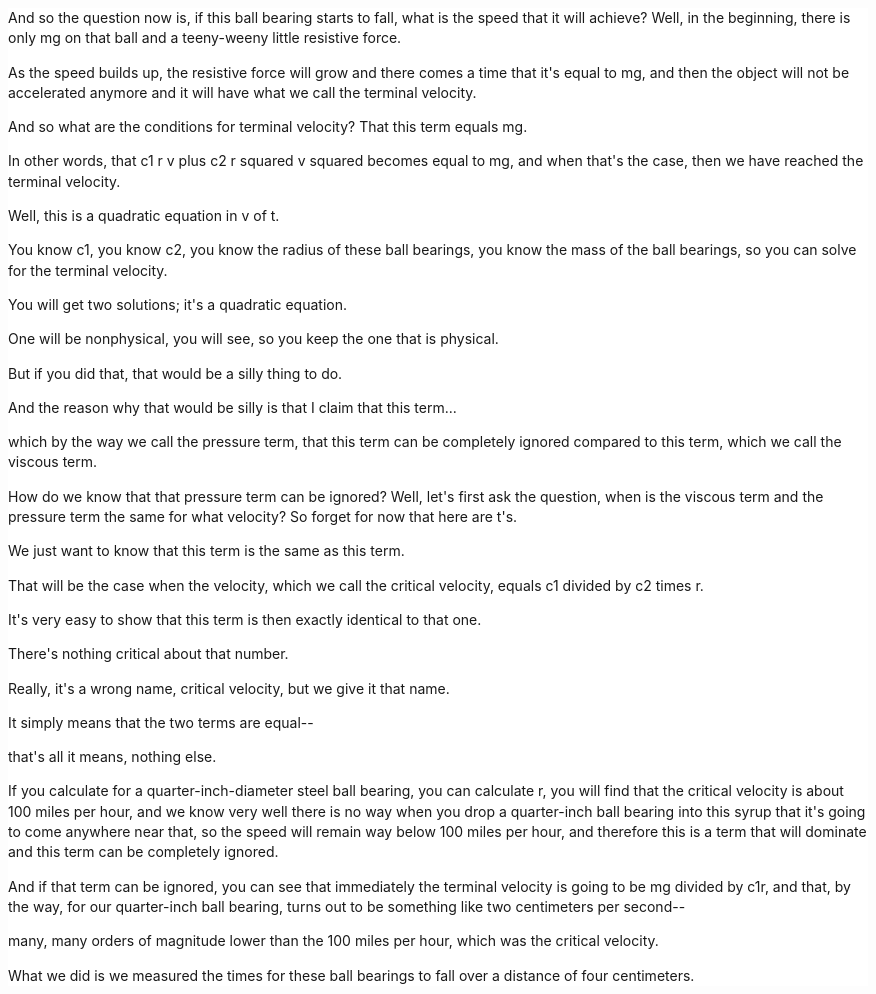 And so the question now is, if this ball bearing starts to fall, what is the speed that it will achieve? Well, in the beginning, there is only mg on that ball and a teeny-weeny little resistive force.

As the speed builds up, the resistive force will grow and there comes a time that it's equal to mg, and then the object will not be accelerated anymore and it will have what we call the terminal velocity.

And so what are the conditions for terminal velocity? That this term equals mg.

In other words, that c1 r v plus c2 r squared v squared becomes equal to mg, and when that's the case, then we have reached the terminal velocity.

Well, this is a quadratic equation in v of t.

You know c1, you know c2, you know the radius of these ball bearings, you know the mass of the ball bearings, so you can solve for the terminal velocity.

You will get two solutions; it's a quadratic equation.

One will be nonphysical, you will see, so you keep the one that is physical.

But if you did that, that would be a silly thing to do.

And the reason why that would be silly is that I claim that this term...

which by the way we call the pressure term, that this term can be completely ignored compared to this term, which we call the viscous term.

How do we know that that pressure term can be ignored? Well, let's first ask the question, when is the viscous term and the pressure term the same for what velocity? So forget for now that here are t's.

We just want to know that this term is the same as this term.

That will be the case when the velocity, which we call the critical velocity, equals c1 divided by c2 times r.

It's very easy to show that this term is then exactly identical to that one.

There's nothing critical about that number.

Really, it's a wrong name, critical velocity, but we give it that name.

It simply means that the two terms are equal--

that's all it means, nothing else.

If you calculate for a quarter-inch-diameter steel ball bearing, you can calculate r, you will find that the critical velocity is about 100 miles per hour, and we know very well there is no way when you drop a quarter-inch ball bearing into this syrup that it's going to come anywhere near that, so the speed will remain way below 100 miles per hour, and therefore this is a term that will dominate and this term can be completely ignored.

And if that term can be ignored, you can see that immediately the terminal velocity is going to be mg divided by c1r, and that, by the way, for our quarter-inch ball bearing, turns out to be something like two centimeters per second--

many, many orders of magnitude lower than the 100 miles per hour, which was the critical velocity.

What we did is we measured the times for these ball bearings to fall over a distance of four centimeters.
